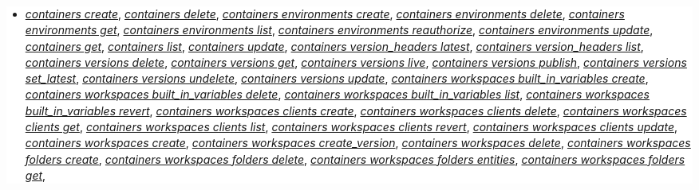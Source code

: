  * [*containers create*](https://docs.rs/google-tagmanager2/5.0.2-beta-1+20220301/google_tagmanager2/api::AccountContainerCreateCall), [*containers delete*](https://docs.rs/google-tagmanager2/5.0.2-beta-1+20220301/google_tagmanager2/api::AccountContainerDeleteCall), [*containers environments create*](https://docs.rs/google-tagmanager2/5.0.2-beta-1+20220301/google_tagmanager2/api::AccountContainerEnvironmentCreateCall), [*containers environments delete*](https://docs.rs/google-tagmanager2/5.0.2-beta-1+20220301/google_tagmanager2/api::AccountContainerEnvironmentDeleteCall), [*containers environments get*](https://docs.rs/google-tagmanager2/5.0.2-beta-1+20220301/google_tagmanager2/api::AccountContainerEnvironmentGetCall), [*containers environments list*](https://docs.rs/google-tagmanager2/5.0.2-beta-1+20220301/google_tagmanager2/api::AccountContainerEnvironmentListCall), [*containers environments reauthorize*](https://docs.rs/google-tagmanager2/5.0.2-beta-1+20220301/google_tagmanager2/api::AccountContainerEnvironmentReauthorizeCall), [*containers environments update*](https://docs.rs/google-tagmanager2/5.0.2-beta-1+20220301/google_tagmanager2/api::AccountContainerEnvironmentUpdateCall), [*containers get*](https://docs.rs/google-tagmanager2/5.0.2-beta-1+20220301/google_tagmanager2/api::AccountContainerGetCall), [*containers list*](https://docs.rs/google-tagmanager2/5.0.2-beta-1+20220301/google_tagmanager2/api::AccountContainerListCall), [*containers update*](https://docs.rs/google-tagmanager2/5.0.2-beta-1+20220301/google_tagmanager2/api::AccountContainerUpdateCall), [*containers version_headers latest*](https://docs.rs/google-tagmanager2/5.0.2-beta-1+20220301/google_tagmanager2/api::AccountContainerVersionHeaderLatestCall), [*containers version_headers list*](https://docs.rs/google-tagmanager2/5.0.2-beta-1+20220301/google_tagmanager2/api::AccountContainerVersionHeaderListCall), [*containers versions delete*](https://docs.rs/google-tagmanager2/5.0.2-beta-1+20220301/google_tagmanager2/api::AccountContainerVersionDeleteCall), [*containers versions get*](https://docs.rs/google-tagmanager2/5.0.2-beta-1+20220301/google_tagmanager2/api::AccountContainerVersionGetCall), [*containers versions live*](https://docs.rs/google-tagmanager2/5.0.2-beta-1+20220301/google_tagmanager2/api::AccountContainerVersionLiveCall), [*containers versions publish*](https://docs.rs/google-tagmanager2/5.0.2-beta-1+20220301/google_tagmanager2/api::AccountContainerVersionPublishCall), [*containers versions set_latest*](https://docs.rs/google-tagmanager2/5.0.2-beta-1+20220301/google_tagmanager2/api::AccountContainerVersionSetLatestCall), [*containers versions undelete*](https://docs.rs/google-tagmanager2/5.0.2-beta-1+20220301/google_tagmanager2/api::AccountContainerVersionUndeleteCall), [*containers versions update*](https://docs.rs/google-tagmanager2/5.0.2-beta-1+20220301/google_tagmanager2/api::AccountContainerVersionUpdateCall), [*containers workspaces built_in_variables create*](https://docs.rs/google-tagmanager2/5.0.2-beta-1+20220301/google_tagmanager2/api::AccountContainerWorkspaceBuiltInVariableCreateCall), [*containers workspaces built_in_variables delete*](https://docs.rs/google-tagmanager2/5.0.2-beta-1+20220301/google_tagmanager2/api::AccountContainerWorkspaceBuiltInVariableDeleteCall), [*containers workspaces built_in_variables list*](https://docs.rs/google-tagmanager2/5.0.2-beta-1+20220301/google_tagmanager2/api::AccountContainerWorkspaceBuiltInVariableListCall), [*containers workspaces built_in_variables revert*](https://docs.rs/google-tagmanager2/5.0.2-beta-1+20220301/google_tagmanager2/api::AccountContainerWorkspaceBuiltInVariableRevertCall), [*containers workspaces clients create*](https://docs.rs/google-tagmanager2/5.0.2-beta-1+20220301/google_tagmanager2/api::AccountContainerWorkspaceClientCreateCall), [*containers workspaces clients delete*](https://docs.rs/google-tagmanager2/5.0.2-beta-1+20220301/google_tagmanager2/api::AccountContainerWorkspaceClientDeleteCall), [*containers workspaces clients get*](https://docs.rs/google-tagmanager2/5.0.2-beta-1+20220301/google_tagmanager2/api::AccountContainerWorkspaceClientGetCall), [*containers workspaces clients list*](https://docs.rs/google-tagmanager2/5.0.2-beta-1+20220301/google_tagmanager2/api::AccountContainerWorkspaceClientListCall), [*containers workspaces clients revert*](https://docs.rs/google-tagmanager2/5.0.2-beta-1+20220301/google_tagmanager2/api::AccountContainerWorkspaceClientRevertCall), [*containers workspaces clients update*](https://docs.rs/google-tagmanager2/5.0.2-beta-1+20220301/google_tagmanager2/api::AccountContainerWorkspaceClientUpdateCall), [*containers workspaces create*](https://docs.rs/google-tagmanager2/5.0.2-beta-1+20220301/google_tagmanager2/api::AccountContainerWorkspaceCreateCall), [*containers workspaces create_version*](https://docs.rs/google-tagmanager2/5.0.2-beta-1+20220301/google_tagmanager2/api::AccountContainerWorkspaceCreateVersionCall), [*containers workspaces delete*](https://docs.rs/google-tagmanager2/5.0.2-beta-1+20220301/google_tagmanager2/api::AccountContainerWorkspaceDeleteCall), [*containers workspaces folders create*](https://docs.rs/google-tagmanager2/5.0.2-beta-1+20220301/google_tagmanager2/api::AccountContainerWorkspaceFolderCreateCall), [*containers workspaces folders delete*](https://docs.rs/google-tagmanager2/5.0.2-beta-1+20220301/google_tagmanager2/api::AccountContainerWorkspaceFolderDeleteCall), [*containers workspaces folders entities*](https://docs.rs/google-tagmanager2/5.0.2-beta-1+20220301/google_tagmanager2/api::AccountContainerWorkspaceFolderEntityCall), [*containers workspaces folders get*](https://docs.rs/google-tagmanager2/5.0.2-beta-1+20220301/google_tagmanager2/api::AccountContainerWorkspaceFolderGetCall),